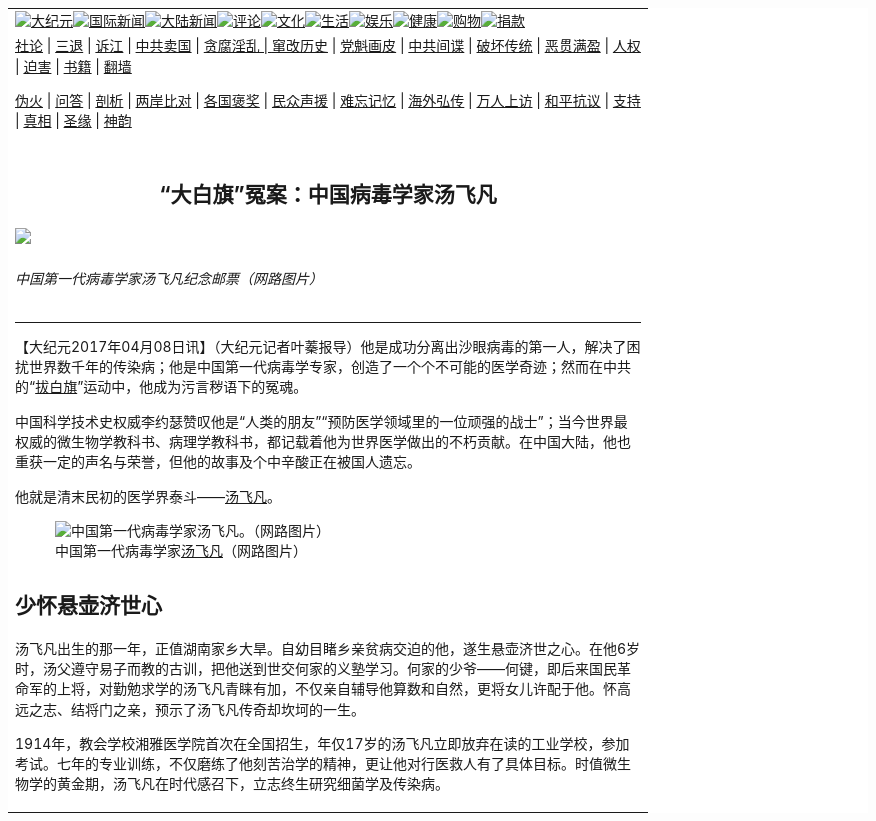 <a name="1" id="1" target="_blank"></a><span id="1"></span>
<table border="0"><tr><td colspan="2" VALIGN=TOP><a href="https://github.com/mprjd2205/djy/blob/master/gb/nsc413.md#1"><img src="https://gitlab.com/szzdlab/www/raw/master/t/djy/1.jpg" title="大纪元"></a><a href="https://github.com/mprjd2205/djy/blob/master/gb/n24hr.md#1"><img src="https://gitlab.com/szzdlab/www/raw/master/t/djy/3.jpg" title="国际新闻"></a><a href="https://github.com/mprjd2205/djy/blob/master/gb/nsc413.md#1"><img src="https://gitlab.com/szzdlab/www/raw/master/t/djy/4.jpg" title="大陆新闻"></a><a href="https://github.com/mprjd2205/djy/blob/master/gb/news392.md#1"><img src="https://gitlab.com/szzdlab/www/raw/master/t/djy/5.jpg" title="评论"></a><a href="https://github.com/mprjd2205/djy/blob/master/gb/news2007.md#1"><img src="https://gitlab.com/szzdlab/www/raw/master/t/djy/6.jpg" title="文化"></a><a href="https://github.com/mprjd2205/djy/blob/master/gb/news2008.md#1"><img src="https://gitlab.com/szzdlab/www/raw/master/t/djy/7.jpg" title="生活"></a><a href="https://github.com/mprjd2205/djy/blob/master/gb/ncyule.md#1"><img src="https://gitlab.com/szzdlab/www/raw/master/t/djy/8.jpg" title="娱乐"></a><a href="https://github.com/mprjd2205/djy/blob/master/gb/nsc1002.md#1"><img src="https://gitlab.com/szzdlab/www/raw/master/t/djy/9.jpg" title="健康"><a href="https://www.youlucky.com"><img src="https://gitlab.com/szzdlab/www/raw/master/t/djy/10.jpg" title="购物"></a><a href="https://www.supportepoch.org/donation?utm_medium=epochtimes&utm_source=referral&utm_campaign=donate_button_djyhomepage"><img src="https://gitlab.com/szzdlab/www/raw/master/t/djy/12.jpg" title="捐款"></a></td></tr>
<tr><td colspan="2" VALIGN=TOP><a target="_blank" href="https://github.com/mprjd2205/djy/blob/master/gb/9p.md#1">社论</a> | <a target="_blank" href="https://github.com/mprjd2205/djy/blob/master/gb/nf5657.md#1">三退</a> | <a target="_blank" href="https://github.com/mprjd2205/djy/blob/master/gb/nf6123.md#1">诉江</a> | <a target="_blank" href="https://github.com/mprjd2205/djy/blob/master/gb/nf1176117.md#1">中共卖国</a> | <a target="_blank" href="https://github.com/mprjd2205/djy/blob/master/gb/nf5773.md#1">贪腐淫乱 | <a target="_blank" href="https://github.com/mprjd2205/djy/blob/master/gb/nf1176115.md#1">窜改历史</a> | <a target="_blank" href="https://github.com/mprjd2205/djy/blob/master/gb/nf1176107.md#1">党魁画皮</a> | <a target="_blank" href="https://github.com/mprjd2205/djy/blob/master/gb/nf1320400.md#1">中共间谍</a> | <a target="_blank" href="https://github.com/mprjd2205/djy/blob/master/gb/nf1176114.md#1">破坏传统</a> | <a target="_blank" href="https://github.com/mprjd2205/djy/blob/master/gb/nf5287.md#1">恶贯满盈</a> | <a target="_blank" href="https://github.com/mprjd2205/djy/blob/master/gb/ncid278.md#1">人权</a> | <a target="_blank" href="https://github.com/mprjd2205/djy/blob/master/gb/nf1176111.md#1">迫害</a> | <a target="_blank" href="https://github.com/mprjd2205/djy/blob/master/gb/nf1235328.md#1">书籍</a> | <a target="_blank" href="https://github.com/mprjd2205/www/blob/master/README.md?zsrh#1">翻墙</a></p><p><a target="_blank" href="https://github.com/mprjd2205/djy/blob/master/gb/nf5562.md#1">伪火</a> | <a target="_blank" href="https://github.com/mprjd2205/djy/blob/master/gb/nf4378.md#1">问答</a> | <a target="_blank" href="https://github.com/mprjd2205/djy/blob/master/gb/nf5792.md#1">剖析</a> | <a target="_blank" href="https://github.com/mprjd2205/djy/blob/master/gb/nf5735.md#1">两岸比对</a> | <a target="_blank" href="https://github.com/mprjd2205/djy/blob/master/gb/nf6119.md#1">各国褒奖</a> | <a target="_blank" href="https://github.com/mprjd2205/djy/blob/master/gb/nf6120.md#1">民众声援</a> | <a target="_blank" href="https://github.com/mprjd2205/djy/blob/master/gb/nf1188594.md#1">难忘记忆</a> | <a target="_blank" href="https://github.com/mprjd2205/djy/blob/master/gb/nf3180.md#1">海外弘传</a> | <a target="_blank" href="https://github.com/mprjd2205/djy/blob/master/gb/nf5410.md#1">万人上访</a> | <a target="_blank" href="https://github.com/mprjd2205/ntdtv/blob/master/gb/prog1530_1.md#1">和平抗议</a> | <a target="_blank" href="https://github.com/mprjd2205/djy/blob/master/gb/nf4386.md#1">支持</a> | <a target="_blank" href="https://github.com/mprjd2205/djy/blob/master/gb/nf4389.md#1">真相</a> | <a target="_blank" href="https://github.com/mprjd2205/djy/blob/master/gb/nf5790.md#1">圣缘</a> | <a target="_blank" href="https://github.com/mprjd2205/djy/blob/master/gb/nf4786.md#1">神韵</a></td></tr>
<tr><td VALIGN=TOP width="626"><h2 align=center>“大白旗”冤案：中国病毒学家汤飞凡</h2>
<img src="http://i.epochtimes.com/assets/uploads/2017/04/939b19e133935996020e3354a38080bd-560x400.jpg" />
<h6>中国第一代病毒学家汤飞凡纪念邮票（网路图片）
</h6>
<hr>
<p>【大纪元2017年04月08日讯】（大纪元记者叶蓁报导）他是成功分离出沙眼病毒的第一人，解决了困扰世界数千年的传染病；他是中国第一代病毒学专家，创造了一个个不可能的医学奇迹；然而在中共的“<a href="https://github.com/mprjd2205/djy/blob/master/gb/tag/%E6%8B%94%E7%99%BD%E6%97%97.md">拔白旗</a>”运动中，他成为污言秽语下的冤魂。</p>
<p>中国科学技术史权威李约瑟赞叹他是“人类的朋友”“预防医学领域里的一位顽强的战士”；当今世界最权威的微生物学教科书、病理学教科书，都记载着他为世界医学做出的不朽贡献。在中国大陆，他也重获一定的声名与荣誉，但他的故事及个中辛酸正在被国人遗忘。</p>
<p>他就是清末民初的医学界泰斗——<a href="https://github.com/mprjd2205/djy/blob/master/gb/tag/%E6%B1%A4%E9%A3%9E%E5%87%A1.md">汤飞凡</a>。</p>
<figure id="attachment_9016069" style="width: 352px" class="wp-caption aligncenter"><img class=" wp-image-9016069" src="http://i.epochtimes.com/assets/uploads/2017/04/0e93928b37dc50b13e37a15d663c1851-450x610.jpg" alt="中国第一代病毒学家汤飞凡。（网路图片）" width="352" b="477" /><figcaption class="wp-caption-text">中国第一代病毒学家<a href="https://github.com/mprjd2205/djy/blob/master/gb/tag/%E6%B1%A4%E9%A3%9E%E5%87%A1.md">汤飞凡</a>（网路图片）</figcaption></figure>
<h2><strong>少怀悬壶济世心</strong></h2>
<p>汤飞凡出生的那一年，正值湖南家乡大旱。自幼目睹乡亲贫病交迫的他，遂生悬壶济世之心。在他6岁时，汤父遵守易子而教的古训，把他送到世交何家的义塾学习。何家的少爷——何键，即后来国民革命军的上将，对勤勉求学的汤飞凡青睐有加，不仅亲自辅导他算数和自然，更将女儿许配于他。怀高远之志、结将门之亲，预示了汤飞凡传奇却坎坷的一生。</p>
<p>1914年，教会学校湘雅医学院首次在全国招生，年仅17岁的汤飞凡立即放弃在读的工业学校，参加考试。七年的专业训练，不仅磨练了他刻苦治学的精神，更让他对行医救人有了具体目标。时值微生物学的黄金期，汤飞凡在时代感召下，立志终生研究细菌学及传染病。</p>